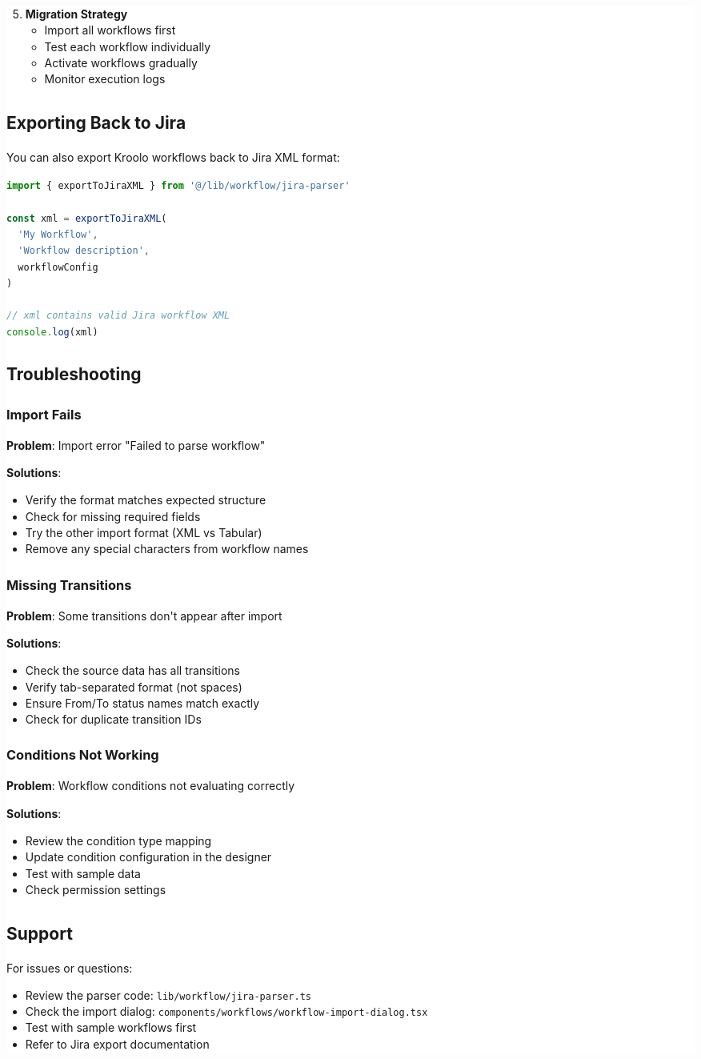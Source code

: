 5. **Migration Strategy**
   - Import all workflows first
   - Test each workflow individually
   - Activate workflows gradually
   - Monitor execution logs

## Exporting Back to Jira

You can also export Kroolo workflows back to Jira XML format:

```typescript
import { exportToJiraXML } from '@/lib/workflow/jira-parser'

const xml = exportToJiraXML(
  'My Workflow',
  'Workflow description',
  workflowConfig
)

// xml contains valid Jira workflow XML
console.log(xml)
```

## Troubleshooting

### Import Fails

**Problem**: Import error "Failed to parse workflow"

**Solutions**:
- Verify the format matches expected structure
- Check for missing required fields
- Try the other import format (XML vs Tabular)
- Remove any special characters from workflow names

### Missing Transitions

**Problem**: Some transitions don't appear after import

**Solutions**:
- Check the source data has all transitions
- Verify tab-separated format (not spaces)
- Ensure From/To status names match exactly
- Check for duplicate transition IDs

### Conditions Not Working

**Problem**: Workflow conditions not evaluating correctly

**Solutions**:
- Review the condition type mapping
- Update condition configuration in the designer
- Test with sample data
- Check permission settings

## Support

For issues or questions:
- Review the parser code: `lib/workflow/jira-parser.ts`
- Check the import dialog: `components/workflows/workflow-import-dialog.tsx`
- Test with sample workflows first
- Refer to Jira export documentation
